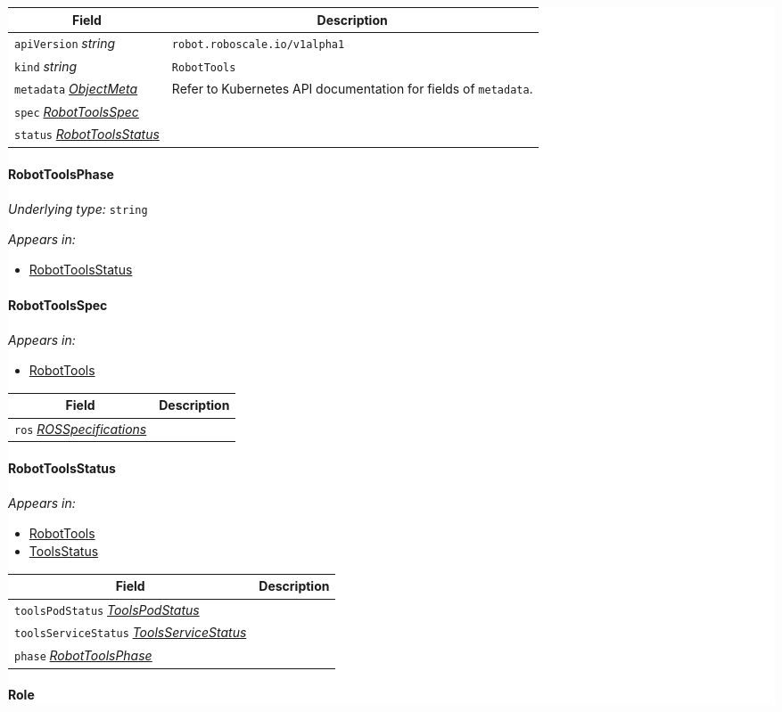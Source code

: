 





| Field | Description |
| --- | --- |
| `apiVersion` _string_ | `robot.roboscale.io/v1alpha1`
| `kind` _string_ | `RobotTools`
| `metadata` _[ObjectMeta](https://kubernetes.io/docs/reference/generated/kubernetes-api/v1.19/#objectmeta-v1-meta)_ | Refer to Kubernetes API documentation for fields of `metadata`. |
| `spec` _[RobotToolsSpec](#robottoolsspec)_ |  |
| `status` _[RobotToolsStatus](#robottoolsstatus)_ |  |


#### RobotToolsPhase

_Underlying type:_ `string`



_Appears in:_
- [RobotToolsStatus](#robottoolsstatus)



#### RobotToolsSpec





_Appears in:_
- [RobotTools](#robottools)

| Field | Description |
| --- | --- |
| `ros` _[ROSSpecifications](#rosspecifications)_ |  |


#### RobotToolsStatus





_Appears in:_
- [RobotTools](#robottools)
- [ToolsStatus](#toolsstatus)

| Field | Description |
| --- | --- |
| `toolsPodStatus` _[ToolsPodStatus](#toolspodstatus)_ |  |
| `toolsServiceStatus` _[ToolsServiceStatus](#toolsservicestatus)_ |  |
| `phase` _[RobotToolsPhase](#robottoolsphase)_ |  |


#### Role
